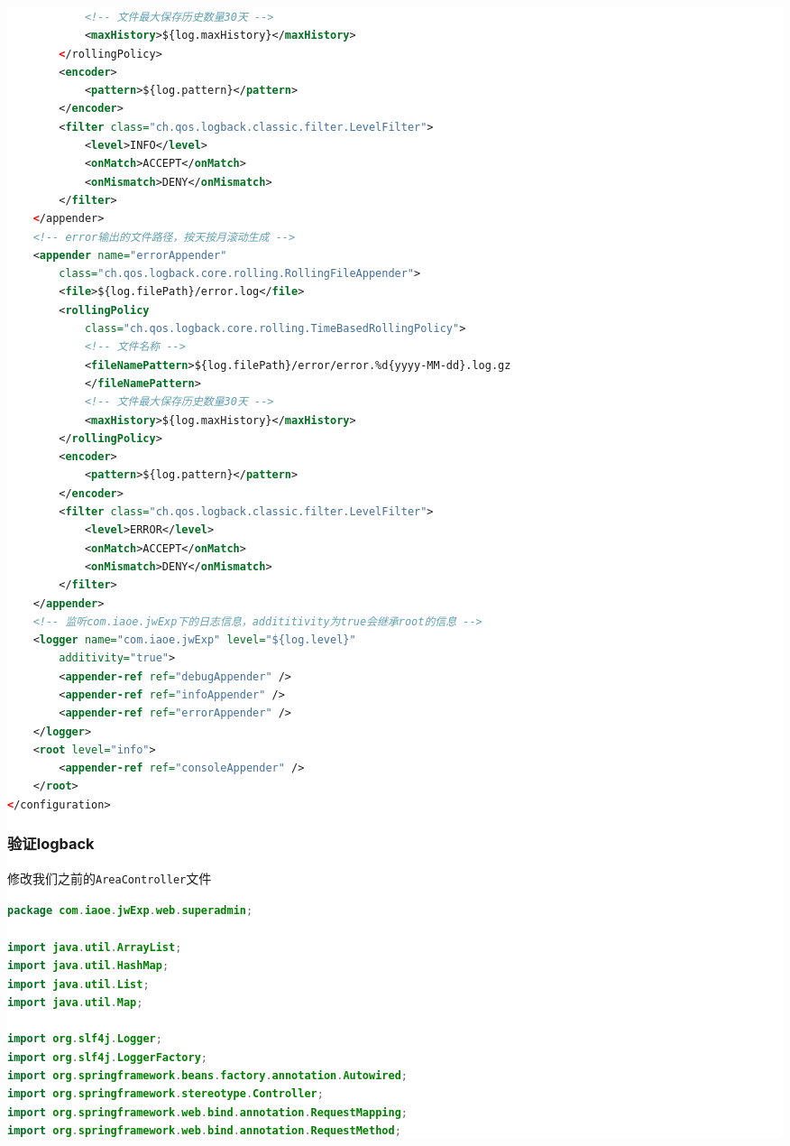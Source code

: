 ```xml
			<!-- 文件最大保存历史数量30天 -->
			<maxHistory>${log.maxHistory}</maxHistory>
		</rollingPolicy>
		<encoder>
			<pattern>${log.pattern}</pattern>
		</encoder>
		<filter class="ch.qos.logback.classic.filter.LevelFilter">
			<level>INFO</level>
			<onMatch>ACCEPT</onMatch>
			<onMismatch>DENY</onMismatch>
		</filter>
	</appender>
	<!-- error输出的文件路径，按天按月滚动生成 -->
	<appender name="errorAppender"
		class="ch.qos.logback.core.rolling.RollingFileAppender">
		<file>${log.filePath}/error.log</file>
		<rollingPolicy
			class="ch.qos.logback.core.rolling.TimeBasedRollingPolicy">
			<!-- 文件名称 -->
			<fileNamePattern>${log.filePath}/error/error.%d{yyyy-MM-dd}.log.gz
			</fileNamePattern>
			<!-- 文件最大保存历史数量30天 -->
			<maxHistory>${log.maxHistory}</maxHistory>
		</rollingPolicy>
		<encoder>
			<pattern>${log.pattern}</pattern>
		</encoder>
		<filter class="ch.qos.logback.classic.filter.LevelFilter">
			<level>ERROR</level>
			<onMatch>ACCEPT</onMatch>
			<onMismatch>DENY</onMismatch>
		</filter>
	</appender>
	<!-- 监听com.iaoe.jwExp下的日志信息，addititivity为true会继承root的信息 -->
	<logger name="com.iaoe.jwExp" level="${log.level}"
		additivity="true">
		<appender-ref ref="debugAppender" />
		<appender-ref ref="infoAppender" />
		<appender-ref ref="errorAppender" />
	</logger>
	<root level="info">
		<appender-ref ref="consoleAppender" />
	</root>
</configuration>
```

### 验证logback

修改我们之前的`AreaController`文件

```java
package com.iaoe.jwExp.web.superadmin;

import java.util.ArrayList;
import java.util.HashMap;
import java.util.List;
import java.util.Map;

import org.slf4j.Logger;
import org.slf4j.LoggerFactory;
import org.springframework.beans.factory.annotation.Autowired;
import org.springframework.stereotype.Controller;
import org.springframework.web.bind.annotation.RequestMapping;
import org.springframework.web.bind.annotation.RequestMethod;
```
